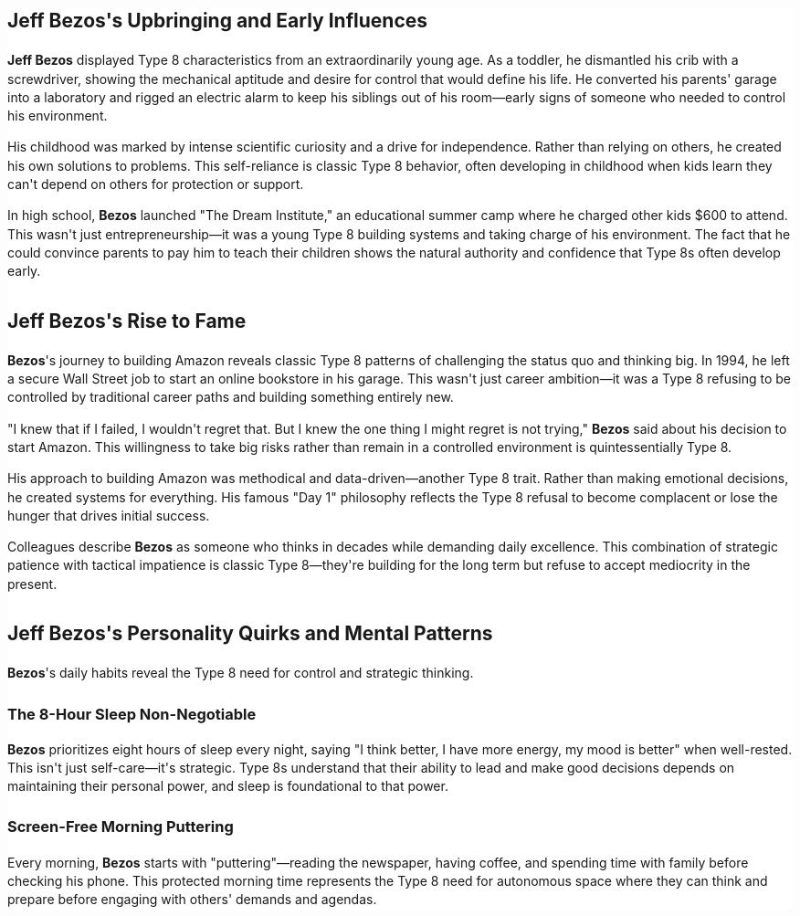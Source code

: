 ## Jeff Bezos's Upbringing and Early Influences

**Jeff Bezos** displayed Type 8 characteristics from an extraordinarily young age. As a toddler, he dismantled his crib with a screwdriver, showing the mechanical aptitude and desire for control that would define his life. He converted his parents' garage into a laboratory and rigged an electric alarm to keep his siblings out of his room—early signs of someone who needed to control his environment.

His childhood was marked by intense scientific curiosity and a drive for independence. Rather than relying on others, he created his own solutions to problems. This self-reliance is classic Type 8 behavior, often developing in childhood when kids learn they can't depend on others for protection or support.

In high school, **Bezos** launched "The Dream Institute," an educational summer camp where he charged other kids $600 to attend. This wasn't just entrepreneurship—it was a young Type 8 building systems and taking charge of his environment. The fact that he could convince parents to pay him to teach their children shows the natural authority and confidence that Type 8s often develop early.

## Jeff Bezos's Rise to Fame

**Bezos**'s journey to building Amazon reveals classic Type 8 patterns of challenging the status quo and thinking big. In 1994, he left a secure Wall Street job to start an online bookstore in his garage. This wasn't just career ambition—it was a Type 8 refusing to be controlled by traditional career paths and building something entirely new.

"I knew that if I failed, I wouldn't regret that. But I knew the one thing I might regret is not trying," **Bezos** said about his decision to start Amazon. This willingness to take big risks rather than remain in a controlled environment is quintessentially Type 8.

His approach to building Amazon was methodical and data-driven—another Type 8 trait. Rather than making emotional decisions, he created systems for everything. His famous "Day 1" philosophy reflects the Type 8 refusal to become complacent or lose the hunger that drives initial success.

Colleagues describe **Bezos** as someone who thinks in decades while demanding daily excellence. This combination of strategic patience with tactical impatience is classic Type 8—they're building for the long term but refuse to accept mediocrity in the present.

## Jeff Bezos's Personality Quirks and Mental Patterns

**Bezos**'s daily habits reveal the Type 8 need for control and strategic thinking.

### The 8-Hour Sleep Non-Negotiable

**Bezos** prioritizes eight hours of sleep every night, saying "I think better, I have more energy, my mood is better" when well-rested. This isn't just self-care—it's strategic. Type 8s understand that their ability to lead and make good decisions depends on maintaining their personal power, and sleep is foundational to that power.

### Screen-Free Morning Puttering

Every morning, **Bezos** starts with "puttering"—reading the newspaper, having coffee, and spending time with family before checking his phone. This protected morning time represents the Type 8 need for autonomous space where they can think and prepare before engaging with others' demands and agendas.
